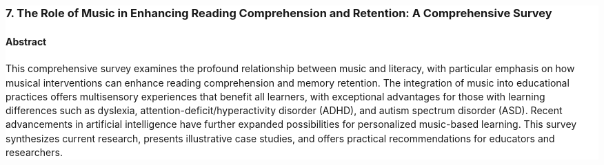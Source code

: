 ### 7. The Role of Music in Enhancing Reading Comprehension and Retention: A Comprehensive Survey

#### Abstract
This comprehensive survey examines the profound relationship between music and literacy, with particular emphasis on how musical interventions can enhance reading comprehension and memory retention. The integration of music into educational practices offers multisensory experiences that benefit all learners, with exceptional advantages for those with learning differences such as dyslexia, attention-deficit/hyperactivity disorder (ADHD), and autism spectrum disorder (ASD). Recent advancements in artificial intelligence have further expanded possibilities for personalized music-based learning. This survey synthesizes current research, presents illustrative case studies, and offers practical recommendations for educators and researchers.
